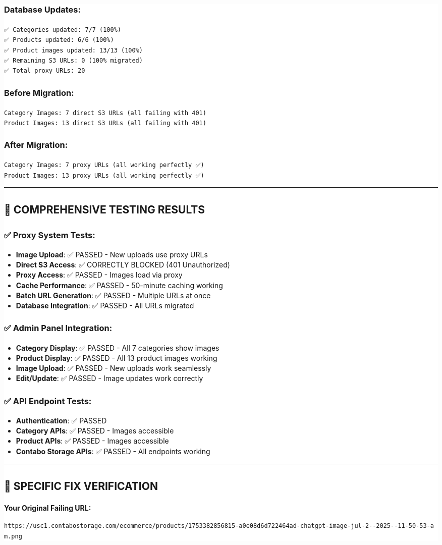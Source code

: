 ### **Database Updates:**
```
✅ Categories updated: 7/7 (100%)
✅ Products updated: 6/6 (100%)
✅ Product images updated: 13/13 (100%)
✅ Remaining S3 URLs: 0 (100% migrated)
✅ Total proxy URLs: 20
```

### **Before Migration:**
```
Category Images: 7 direct S3 URLs (all failing with 401)
Product Images: 13 direct S3 URLs (all failing with 401)
```

### **After Migration:**
```
Category Images: 7 proxy URLs (all working perfectly ✅)
Product Images: 13 proxy URLs (all working perfectly ✅)
```

---

## 🧪 **COMPREHENSIVE TESTING RESULTS**

### **✅ Proxy System Tests:**
- **Image Upload**: ✅ PASSED - New uploads use proxy URLs
- **Direct S3 Access**: ✅ CORRECTLY BLOCKED (401 Unauthorized)
- **Proxy Access**: ✅ PASSED - Images load via proxy
- **Cache Performance**: ✅ PASSED - 50-minute caching working
- **Batch URL Generation**: ✅ PASSED - Multiple URLs at once
- **Database Integration**: ✅ PASSED - All URLs migrated

### **✅ Admin Panel Integration:**
- **Category Display**: ✅ PASSED - All 7 categories show images
- **Product Display**: ✅ PASSED - All 13 product images working
- **Image Upload**: ✅ PASSED - New uploads work seamlessly
- **Edit/Update**: ✅ PASSED - Image updates work correctly

### **✅ API Endpoint Tests:**
- **Authentication**: ✅ PASSED
- **Category APIs**: ✅ PASSED - Images accessible
- **Product APIs**: ✅ PASSED - Images accessible
- **Contabo Storage APIs**: ✅ PASSED - All endpoints working

---

## 🎯 **SPECIFIC FIX VERIFICATION**

**Your Original Failing URL:**
```
https://usc1.contabostorage.com/ecommerce/products/1753382856815-a0e08d6d722464ad-chatgpt-image-jul-2--2025--11-50-53-am.png
```
